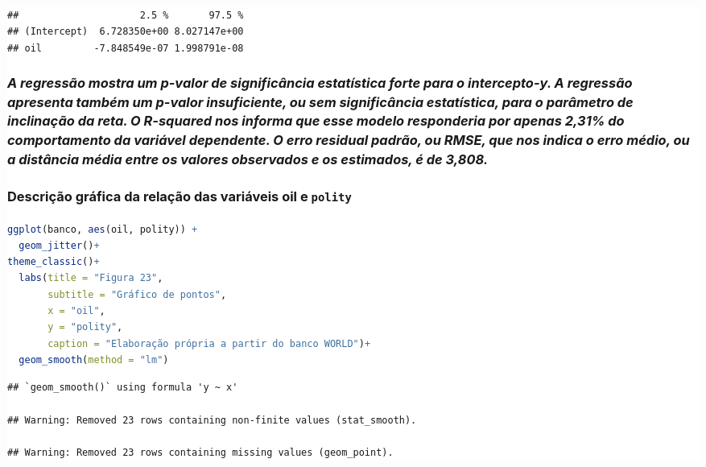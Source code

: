     ##                     2.5 %       97.5 %
    ## (Intercept)  6.728350e+00 8.027147e+00
    ## oil         -7.848549e-07 1.998791e-08

### *A regressão mostra um p-valor de significância estatística forte para o intercepto-y. A regressão apresenta também um p-valor insuficiente, ou sem significância estatística, para o parâmetro de inclinação da reta. O R-squared nos informa que esse modelo responderia por apenas 2,31% do comportamento da variável dependente. O erro residual padrão, ou RMSE, que nos indica o erro médio, ou a distância média entre os valores observados e os estimados, é de 3,808.*

### Descrição gráfica da relação das variáveis **oil** e `polity`

``` r
ggplot(banco, aes(oil, polity)) +
  geom_jitter()+
theme_classic()+
  labs(title = "Figura 23",
       subtitle = "Gráfico de pontos",
       x = "oil",
       y = "polity",
       caption = "Elaboração própria a partir do banco WORLD")+
  geom_smooth(method = "lm")
```

    ## `geom_smooth()` using formula 'y ~ x'

    ## Warning: Removed 23 rows containing non-finite values (stat_smooth).

    ## Warning: Removed 23 rows containing missing values (geom_point).
